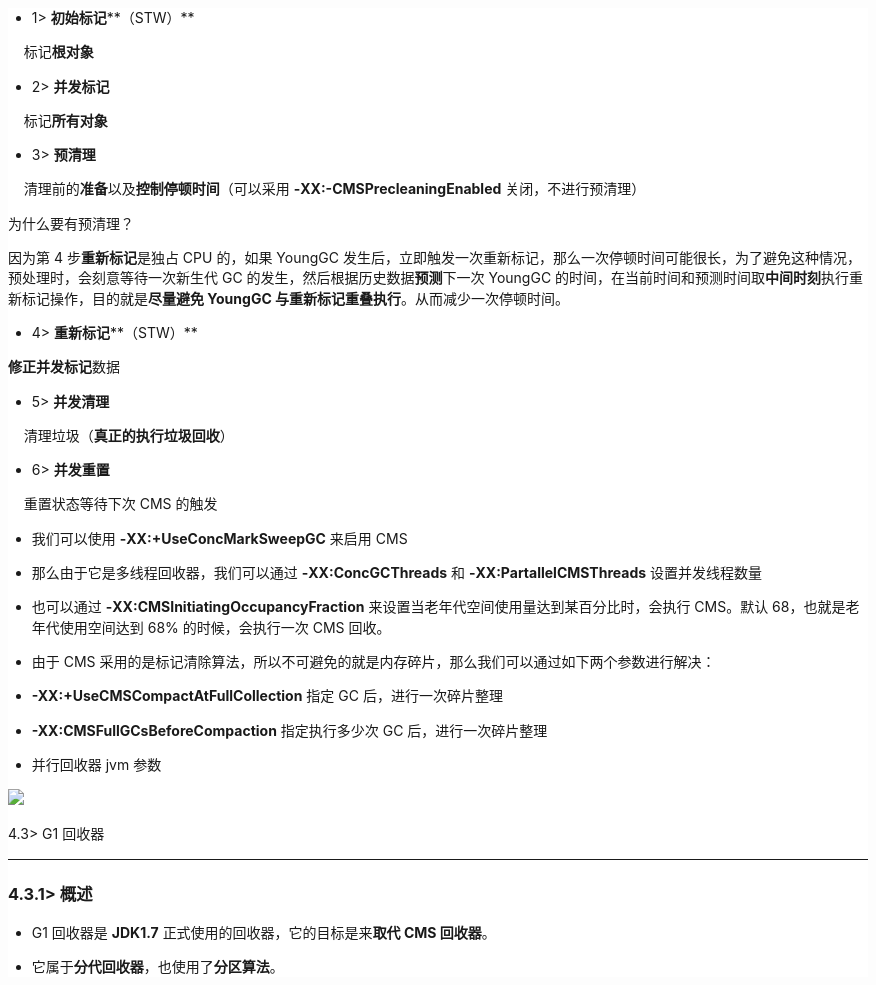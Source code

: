 
*   1> **初始标记****（STW）**
    

    标记**根对象**

*   2> **并发标记**
    

    标记**所有对象**

*   3> **预清理**
    

    清理前的**准备**以及**控制停顿时间**（可以采用 **-XX:-CMSPrecleaningEnabled** 关闭，不进行预清理）

为什么要有预清理？

因为第 4 步**重新标记**是独占 CPU 的，如果 YoungGC 发生后，立即触发一次重新标记，那么一次停顿时间可能很长，为了避免这种情况，预处理时，会刻意等待一次新生代 GC 的发生，然后根据历史数据**预测**下一次 YoungGC 的时间，在当前时间和预测时间取**中间时刻**执行重新标记操作，目的就是**尽量避免 YoungGC 与重新标记重叠执行**。从而减少一次停顿时间。

*   4> **重新标记****（STW）**
    

 **修正并发标记**数据

*   5> **并发清理**
    

    清理垃圾（**真正的执行垃圾回收**）

*   6> **并发重置**
    

    重置状态等待下次 CMS 的触发

*   我们可以使用 **-XX:+UseConcMarkSweepGC** 来启用 CMS
    
*   那么由于它是多线程回收器，我们可以通过 **-XX:ConcGCThreads** 和 **-XX:PartallelCMSThreads** 设置并发线程数量
    
*   也可以通过 **-XX:CMSInitiatingOccupancyFraction** 来设置当老年代空间使用量达到某百分比时，会执行 CMS。默认 68，也就是老年代使用空间达到 68% 的时候，会执行一次 CMS 回收。
    
*   由于 CMS 采用的是标记清除算法，所以不可避免的就是内存碎片，那么我们可以通过如下两个参数进行解决：
    

*   **-XX:+UseCMSCompactAtFullCollection** 指定 GC 后，进行一次碎片整理
    
*   **-XX:CMSFullGCsBeforeCompaction** 指定执行多少次 GC 后，进行一次碎片整理
    

*   并行回收器 jvm 参数
    

![](https://mmbiz.qpic.cn/mmbiz_png/AZHyCoMMOC9vcLXgic6zUTV9lWEgibIOd1SHV3pByHo7d3iah01hRYrrtU5AhfGBPCiaeQEJKKz9PNsviamcR7KrC6g/640?wx_fmt=png)

4.3> G1 回收器  

--------------

### 4.3.1> 概述

*   G1 回收器是 **JDK1.7** 正式使用的回收器，它的目标是来**取代 CMS 回收器**。
    
*   它属于**分代回收器**，也使用了**分区算法**。
    